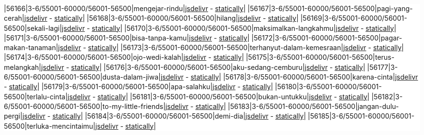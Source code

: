 |56166|3-6/55001-60000/56001-56500|mengejar-rindu|[jsdelivr](https://cdn.jsdelivr.net/gh/dbchord/webp-c-1110x370_3-6/55001-60000/56001-56500/mengejar-rindu.webp) - [statically](https://cdn.statically.io/gh/dbchord/webp-c-1110x370_3-6/img/55001-60000/56001-56500/mengejar-rindu.webp)|
|56167|3-6/55001-60000/56001-56500|pagi-yang-cerah|[jsdelivr](https://cdn.jsdelivr.net/gh/dbchord/webp-c-1110x370_3-6/55001-60000/56001-56500/pagi-yang-cerah.webp) - [statically](https://cdn.statically.io/gh/dbchord/webp-c-1110x370_3-6/img/55001-60000/56001-56500/pagi-yang-cerah.webp)|
|56168|3-6/55001-60000/56001-56500|hilang|[jsdelivr](https://cdn.jsdelivr.net/gh/dbchord/webp-c-1110x370_3-6/55001-60000/56001-56500/hilang.webp) - [statically](https://cdn.statically.io/gh/dbchord/webp-c-1110x370_3-6/img/55001-60000/56001-56500/hilang.webp)|
|56169|3-6/55001-60000/56001-56500|sekali-lagi|[jsdelivr](https://cdn.jsdelivr.net/gh/dbchord/webp-c-1110x370_3-6/55001-60000/56001-56500/sekali-lagi.webp) - [statically](https://cdn.statically.io/gh/dbchord/webp-c-1110x370_3-6/img/55001-60000/56001-56500/sekali-lagi.webp)|
|56170|3-6/55001-60000/56001-56500|maksimalkan-langkahmu|[jsdelivr](https://cdn.jsdelivr.net/gh/dbchord/webp-c-1110x370_3-6/55001-60000/56001-56500/maksimalkan-langkahmu.webp) - [statically](https://cdn.statically.io/gh/dbchord/webp-c-1110x370_3-6/img/55001-60000/56001-56500/maksimalkan-langkahmu.webp)|
|56171|3-6/55001-60000/56001-56500|bisa-tanpa-kamu|[jsdelivr](https://cdn.jsdelivr.net/gh/dbchord/webp-c-1110x370_3-6/55001-60000/56001-56500/bisa-tanpa-kamu.webp) - [statically](https://cdn.statically.io/gh/dbchord/webp-c-1110x370_3-6/img/55001-60000/56001-56500/bisa-tanpa-kamu.webp)|
|56172|3-6/55001-60000/56001-56500|pagar-makan-tanaman|[jsdelivr](https://cdn.jsdelivr.net/gh/dbchord/webp-c-1110x370_3-6/55001-60000/56001-56500/pagar-makan-tanaman.webp) - [statically](https://cdn.statically.io/gh/dbchord/webp-c-1110x370_3-6/img/55001-60000/56001-56500/pagar-makan-tanaman.webp)|
|56173|3-6/55001-60000/56001-56500|terhanyut-dalam-kemesraan|[jsdelivr](https://cdn.jsdelivr.net/gh/dbchord/webp-c-1110x370_3-6/55001-60000/56001-56500/terhanyut-dalam-kemesraan.webp) - [statically](https://cdn.statically.io/gh/dbchord/webp-c-1110x370_3-6/img/55001-60000/56001-56500/terhanyut-dalam-kemesraan.webp)|
|56174|3-6/55001-60000/56001-56500|ojo-wedi-kalah|[jsdelivr](https://cdn.jsdelivr.net/gh/dbchord/webp-c-1110x370_3-6/55001-60000/56001-56500/ojo-wedi-kalah.webp) - [statically](https://cdn.statically.io/gh/dbchord/webp-c-1110x370_3-6/img/55001-60000/56001-56500/ojo-wedi-kalah.webp)|
|56175|3-6/55001-60000/56001-56500|terus-melangkah|[jsdelivr](https://cdn.jsdelivr.net/gh/dbchord/webp-c-1110x370_3-6/55001-60000/56001-56500/terus-melangkah.webp) - [statically](https://cdn.statically.io/gh/dbchord/webp-c-1110x370_3-6/img/55001-60000/56001-56500/terus-melangkah.webp)|
|56176|3-6/55001-60000/56001-56500|aku-sedang-cemburu|[jsdelivr](https://cdn.jsdelivr.net/gh/dbchord/webp-c-1110x370_3-6/55001-60000/56001-56500/aku-sedang-cemburu.webp) - [statically](https://cdn.statically.io/gh/dbchord/webp-c-1110x370_3-6/img/55001-60000/56001-56500/aku-sedang-cemburu.webp)|
|56177|3-6/55001-60000/56001-56500|dusta-dalam-jiwa|[jsdelivr](https://cdn.jsdelivr.net/gh/dbchord/webp-c-1110x370_3-6/55001-60000/56001-56500/dusta-dalam-jiwa.webp) - [statically](https://cdn.statically.io/gh/dbchord/webp-c-1110x370_3-6/img/55001-60000/56001-56500/dusta-dalam-jiwa.webp)|
|56178|3-6/55001-60000/56001-56500|karena-cinta|[jsdelivr](https://cdn.jsdelivr.net/gh/dbchord/webp-c-1110x370_3-6/55001-60000/56001-56500/karena-cinta.webp) - [statically](https://cdn.statically.io/gh/dbchord/webp-c-1110x370_3-6/img/55001-60000/56001-56500/karena-cinta.webp)|
|56179|3-6/55001-60000/56001-56500|apa-salahku|[jsdelivr](https://cdn.jsdelivr.net/gh/dbchord/webp-c-1110x370_3-6/55001-60000/56001-56500/apa-salahku.webp) - [statically](https://cdn.statically.io/gh/dbchord/webp-c-1110x370_3-6/img/55001-60000/56001-56500/apa-salahku.webp)|
|56180|3-6/55001-60000/56001-56500|terlalu-cinta|[jsdelivr](https://cdn.jsdelivr.net/gh/dbchord/webp-c-1110x370_3-6/55001-60000/56001-56500/terlalu-cinta.webp) - [statically](https://cdn.statically.io/gh/dbchord/webp-c-1110x370_3-6/img/55001-60000/56001-56500/terlalu-cinta.webp)|
|56181|3-6/55001-60000/56001-56500|bukan-untukku|[jsdelivr](https://cdn.jsdelivr.net/gh/dbchord/webp-c-1110x370_3-6/55001-60000/56001-56500/bukan-untukku.webp) - [statically](https://cdn.statically.io/gh/dbchord/webp-c-1110x370_3-6/img/55001-60000/56001-56500/bukan-untukku.webp)|
|56182|3-6/55001-60000/56001-56500|to-my-little-friends|[jsdelivr](https://cdn.jsdelivr.net/gh/dbchord/webp-c-1110x370_3-6/55001-60000/56001-56500/to-my-little-friends.webp) - [statically](https://cdn.statically.io/gh/dbchord/webp-c-1110x370_3-6/img/55001-60000/56001-56500/to-my-little-friends.webp)|
|56183|3-6/55001-60000/56001-56500|jangan-dulu-pergi|[jsdelivr](https://cdn.jsdelivr.net/gh/dbchord/webp-c-1110x370_3-6/55001-60000/56001-56500/jangan-dulu-pergi.webp) - [statically](https://cdn.statically.io/gh/dbchord/webp-c-1110x370_3-6/img/55001-60000/56001-56500/jangan-dulu-pergi.webp)|
|56184|3-6/55001-60000/56001-56500|demi-dia|[jsdelivr](https://cdn.jsdelivr.net/gh/dbchord/webp-c-1110x370_3-6/55001-60000/56001-56500/demi-dia.webp) - [statically](https://cdn.statically.io/gh/dbchord/webp-c-1110x370_3-6/img/55001-60000/56001-56500/demi-dia.webp)|
|56185|3-6/55001-60000/56001-56500|terluka-mencintaimu|[jsdelivr](https://cdn.jsdelivr.net/gh/dbchord/webp-c-1110x370_3-6/55001-60000/56001-56500/terluka-mencintaimu.webp) - [statically](https://cdn.statically.io/gh/dbchord/webp-c-1110x370_3-6/img/55001-60000/56001-56500/terluka-mencintaimu.webp)|